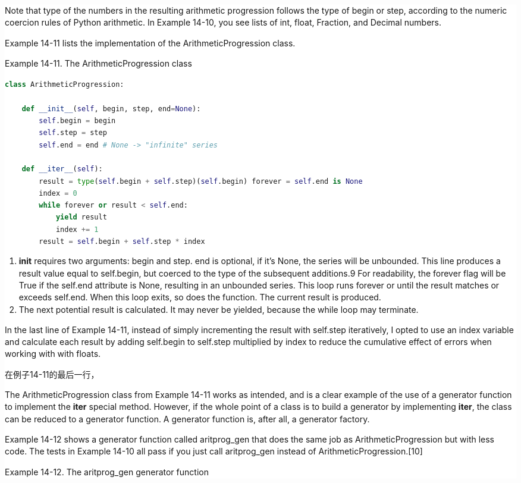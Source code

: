 Note that type of the numbers in the resulting arithmetic progression follows the type of begin or step, according to the numeric coercion rules of Python arithmetic. In Example 14-10, you see lists of int, float, Fraction, and Decimal numbers.  

Example 14-11 lists the implementation of the ArithmeticProgression class.   

Example 14-11. The ArithmeticProgression class  

```python
class ArithmeticProgression:

    def __init__(self, begin, step, end=None): 
        self.begin = begin
        self.step = step
        self.end = end # None -> "infinite" series

    def __iter__(self):
        result = type(self.begin + self.step)(self.begin) forever = self.end is None
        index = 0
        while forever or result < self.end:
            yield result
            index += 1
        result = self.begin + self.step * index
```

1. __init__ requires two arguments: begin and step. end is optional, if it’s None, the series will be unbounded.
This line produces a result value equal to self.begin, but coerced to the type of the subsequent additions.9
For readability, the forever flag will be True if the self.end attribute is None, resulting in an unbounded series.
This loop runs forever or until the result matches or exceeds self.end. When this loop exits, so does the function.
The current result is produced.
6. The next potential result is calculated. It may never be yielded, because the while
loop may terminate.

In the last line of Example 14-11, instead of simply incrementing the result with self.step iteratively, I opted to use an index variable and calculate each result by adding self.begin to self.step multiplied by index to reduce the cumulative effect of errors when working with with floats.  

在例子14-11的最后一行，

The ArithmeticProgression class from Example 14-11 works as intended, and is a clear example of the use of a generator function to implement the __iter__ special method. However, if the whole point of a class is to build a generator by implementing __iter__, the class can be reduced to a generator function. A generator function is, after all, a generator factory.  

Example 14-12 shows a generator function called aritprog_gen that does the same job as ArithmeticProgression but with less code. The tests in Example 14-10 all pass if you just call aritprog_gen instead of ArithmeticProgression.[10]  

Example 14-12. The aritprog_gen generator function  

